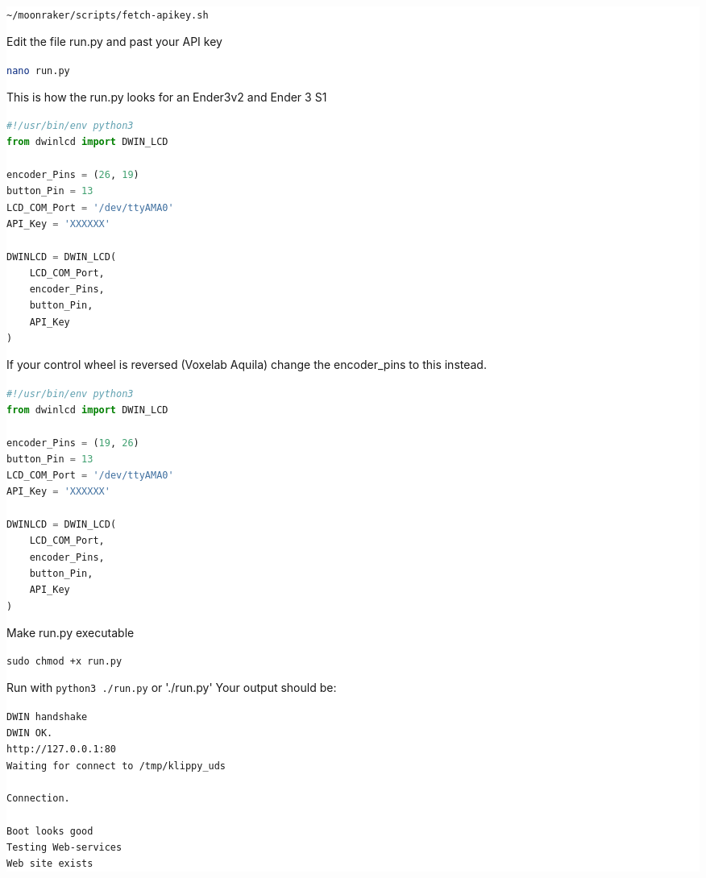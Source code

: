 ```bash
~/moonraker/scripts/fetch-apikey.sh
```

Edit the file run.py and past your API key

```bash
nano run.py
```
This is how the run.py looks for an Ender3v2 and Ender 3 S1

```python
#!/usr/bin/env python3
from dwinlcd import DWIN_LCD

encoder_Pins = (26, 19)
button_Pin = 13
LCD_COM_Port = '/dev/ttyAMA0'
API_Key = 'XXXXXX'

DWINLCD = DWIN_LCD(
	LCD_COM_Port,
	encoder_Pins,
	button_Pin,
	API_Key
)
```

If your control wheel is reversed (Voxelab Aquila) change the encoder_pins to this instead.

```python
#!/usr/bin/env python3
from dwinlcd import DWIN_LCD

encoder_Pins = (19, 26)
button_Pin = 13
LCD_COM_Port = '/dev/ttyAMA0'
API_Key = 'XXXXXX'

DWINLCD = DWIN_LCD(
	LCD_COM_Port,
	encoder_Pins,
	button_Pin,
	API_Key
)
```
Make run.py executable

```
sudo chmod +x run.py
```

Run with `python3 ./run.py` or './run.py'
Your output should be:

```
DWIN handshake 
DWIN OK.
http://127.0.0.1:80
Waiting for connect to /tmp/klippy_uds

Connection.

Boot looks good
Testing Web-services
Web site exists
```
